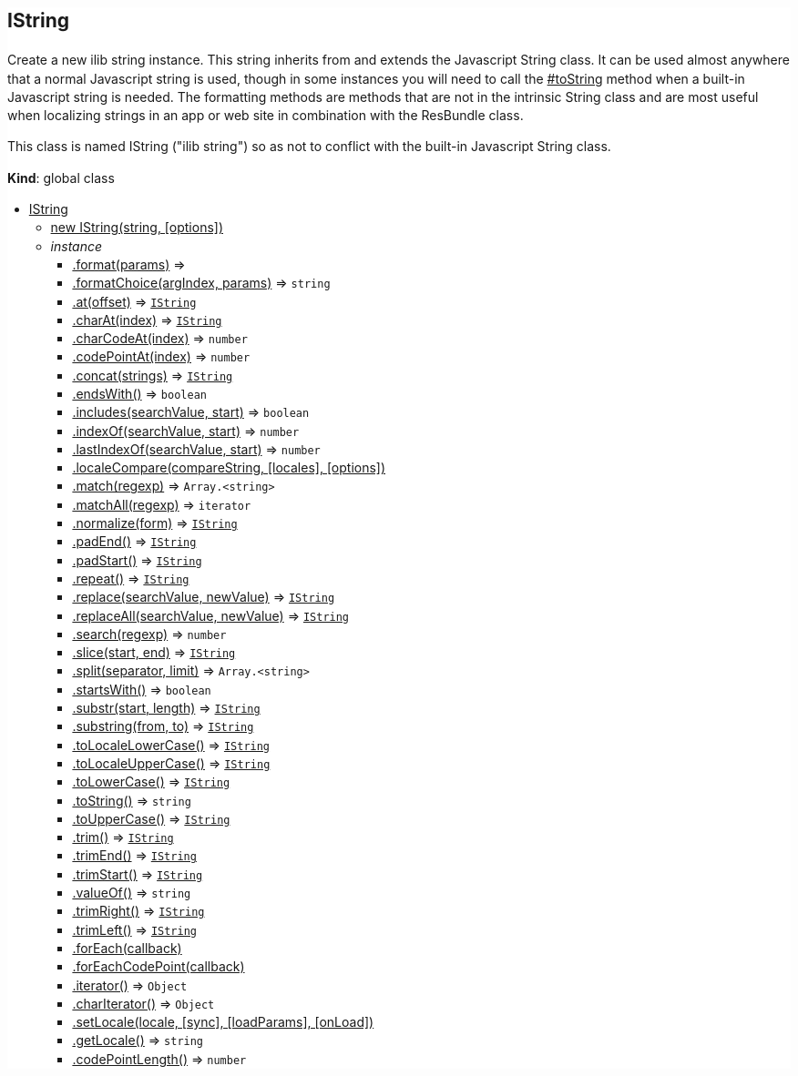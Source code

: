 <a name="IString"></a>

## IString
Create a new ilib string instance. This string inherits from and
extends the Javascript String class. It can be
used almost anywhere that a normal Javascript string is used, though in
some instances you will need to call the [#toString](#toString) method when
a built-in Javascript string is needed. The formatting methods are
methods that are not in the intrinsic String class and are most useful
when localizing strings in an app or web site in combination with
the ResBundle class.<p>

This class is named IString ("ilib string") so as not to conflict with the
built-in Javascript String class.

**Kind**: global class  

* [IString](#IString)
    * [new IString(string, [options])](#new_IString_new)
    * _instance_
        * [.format(params)](#IString+format) ⇒
        * [.formatChoice(argIndex, params)](#IString+formatChoice) ⇒ <code>string</code>
        * [.at(offset)](#IString+at) ⇒ [<code>IString</code>](#IString)
        * [.charAt(index)](#IString+charAt) ⇒ [<code>IString</code>](#IString)
        * [.charCodeAt(index)](#IString+charCodeAt) ⇒ <code>number</code>
        * [.codePointAt(index)](#IString+codePointAt) ⇒ <code>number</code>
        * [.concat(strings)](#IString+concat) ⇒ [<code>IString</code>](#IString)
        * [.endsWith()](#IString+endsWith) ⇒ <code>boolean</code>
        * [.includes(searchValue, start)](#IString+includes) ⇒ <code>boolean</code>
        * [.indexOf(searchValue, start)](#IString+indexOf) ⇒ <code>number</code>
        * [.lastIndexOf(searchValue, start)](#IString+lastIndexOf) ⇒ <code>number</code>
        * [.localeCompare(compareString, [locales], [options])](#IString+localeCompare)
        * [.match(regexp)](#IString+match) ⇒ <code>Array.&lt;string&gt;</code>
        * [.matchAll(regexp)](#IString+matchAll) ⇒ <code>iterator</code>
        * [.normalize(form)](#IString+normalize) ⇒ [<code>IString</code>](#IString)
        * [.padEnd()](#IString+padEnd) ⇒ [<code>IString</code>](#IString)
        * [.padStart()](#IString+padStart) ⇒ [<code>IString</code>](#IString)
        * [.repeat()](#IString+repeat) ⇒ [<code>IString</code>](#IString)
        * [.replace(searchValue, newValue)](#IString+replace) ⇒ [<code>IString</code>](#IString)
        * [.replaceAll(searchValue, newValue)](#IString+replaceAll) ⇒ [<code>IString</code>](#IString)
        * [.search(regexp)](#IString+search) ⇒ <code>number</code>
        * [.slice(start, end)](#IString+slice) ⇒ [<code>IString</code>](#IString)
        * [.split(separator, limit)](#IString+split) ⇒ <code>Array.&lt;string&gt;</code>
        * [.startsWith()](#IString+startsWith) ⇒ <code>boolean</code>
        * [.substr(start, length)](#IString+substr) ⇒ [<code>IString</code>](#IString)
        * [.substring(from, to)](#IString+substring) ⇒ [<code>IString</code>](#IString)
        * [.toLocaleLowerCase()](#IString+toLocaleLowerCase) ⇒ [<code>IString</code>](#IString)
        * [.toLocaleUpperCase()](#IString+toLocaleUpperCase) ⇒ [<code>IString</code>](#IString)
        * [.toLowerCase()](#IString+toLowerCase) ⇒ [<code>IString</code>](#IString)
        * [.toString()](#IString+toString) ⇒ <code>string</code>
        * [.toUpperCase()](#IString+toUpperCase) ⇒ [<code>IString</code>](#IString)
        * [.trim()](#IString+trim) ⇒ [<code>IString</code>](#IString)
        * [.trimEnd()](#IString+trimEnd) ⇒ [<code>IString</code>](#IString)
        * [.trimStart()](#IString+trimStart) ⇒ [<code>IString</code>](#IString)
        * [.valueOf()](#IString+valueOf) ⇒ <code>string</code>
        * [.trimRight()](#IString+trimRight) ⇒ [<code>IString</code>](#IString)
        * [.trimLeft()](#IString+trimLeft) ⇒ [<code>IString</code>](#IString)
        * [.forEach(callback)](#IString+forEach)
        * [.forEachCodePoint(callback)](#IString+forEachCodePoint)
        * [.iterator()](#IString+iterator) ⇒ <code>Object</code>
        * [.charIterator()](#IString+charIterator) ⇒ <code>Object</code>
        * [.setLocale(locale, [sync], [loadParams], [onLoad])](#IString+setLocale)
        * [.getLocale()](#IString+getLocale) ⇒ <code>string</code>
        * [.codePointLength()](#IString+codePointLength) ⇒ <code>number</code>